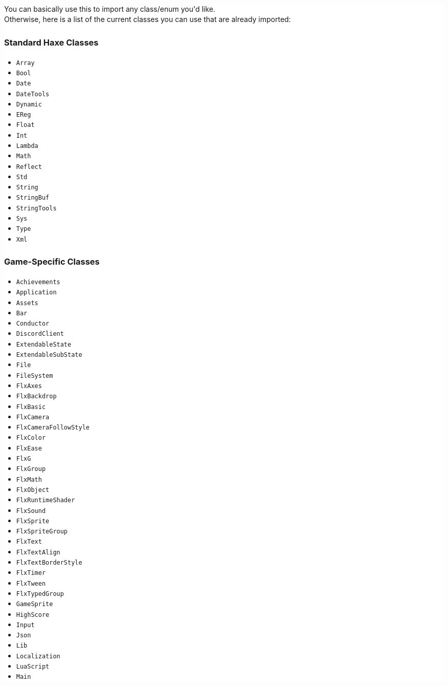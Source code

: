You can basically use this to import any class/enum you'd like. <br>
Otherwise, here is a list of the current classes you can use that are already imported:

### Standard Haxe Classes
* `Array`
* `Bool`
* `Date`
* `DateTools`
* `Dynamic`
* `EReg`
* `Float`
* `Int`
* `Lambda`
* `Math`
* `Reflect`
* `Std`
* `String`
* `StringBuf`
* `StringTools`
* `Sys`
* `Type`
* `Xml`

### Game-Specific Classes
* `Achievements`
* `Application`
* `Assets`
* `Bar`
* `Conductor`
* `DiscordClient`
* `ExtendableState`
* `ExtendableSubState`
* `File`
* `FileSystem`
* `FlxAxes`
* `FlxBackdrop`
* `FlxBasic`
* `FlxCamera`
* `FlxCameraFollowStyle`
* `FlxColor`
* `FlxEase`
* `FlxG`
* `FlxGroup`
* `FlxMath`
* `FlxObject`
* `FlxRuntimeShader`
* `FlxSound`
* `FlxSprite`
* `FlxSpriteGroup`
* `FlxText`
* `FlxTextAlign`
* `FlxTextBorderStyle`
* `FlxTimer`
* `FlxTween`
* `FlxTypedGroup`
* `GameSprite`
* `HighScore`
* `Input`
* `Json`
* `Lib`
* `Localization`
* `LuaScript`
* `Main`